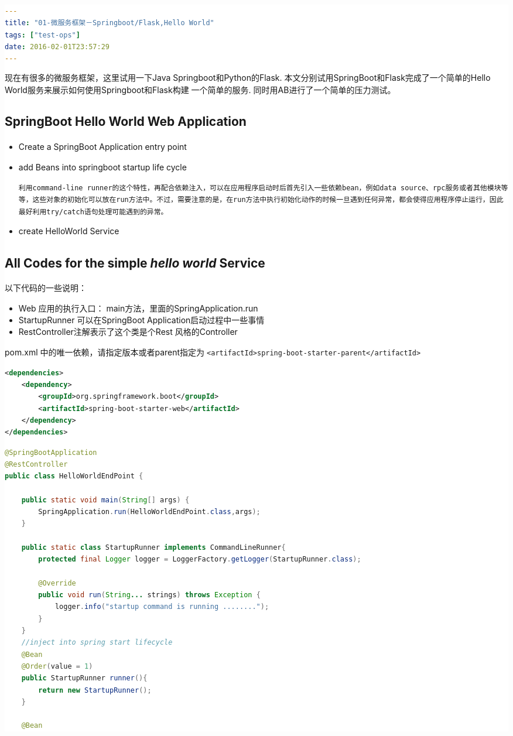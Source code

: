 ```yaml
---
title: "01-微服务框架－Springboot/Flask,Hello World"
tags: ["test-ops"]
date: 2016-02-01T23:57:29
---
```


现在有很多的微服务框架，这里试用一下Java Springboot和Python的Flask.
本文分别试用SpringBoot和Flask完成了一个简单的Hello World服务来展示如何使用Springboot和Flask构建
一个简单的服务. 同时用AB进行了一个简单的压力测试。

## SpringBoot Hello World Web Application

- Create a SpringBoot Application entry point
- add Beans into springboot startup life cycle

  ```
  利用command-line runner的这个特性，再配合依赖注入，可以在应用程序启动时后首先引入一些依赖bean，例如data source、rpc服务或者其他模块等等，这些对象的初始化可以放在run方法中。不过，需要注意的是，在run方法中执行初始化动作的时候一旦遇到任何异常，都会使得应用程序停止运行，因此最好利用try/catch语句处理可能遇到的异常。
  ```
- create HelloWorld Service

## All Codes for the simple ***hello world*** Service

以下代码的一些说明：
- Web 应用的执行入口： main方法，里面的SpringApplication.run
- StartupRunner 可以在SpringBoot Application启动过程中一些事情
- RestController注解表示了这个类是个Rest 风格的Controller

pom.xml 中的唯一依赖，请指定版本或者parent指定为        ```<artifactId>spring-boot-starter-parent</artifactId>```

```xml
<dependencies>
    <dependency>
        <groupId>org.springframework.boot</groupId>
        <artifactId>spring-boot-starter-web</artifactId>
    </dependency>
</dependencies>
```

```java
@SpringBootApplication
@RestController
public class HelloWorldEndPoint {

    public static void main(String[] args) {
        SpringApplication.run(HelloWorldEndPoint.class,args);
    }

    public static class StartupRunner implements CommandLineRunner{
        protected final Logger logger = LoggerFactory.getLogger(StartupRunner.class);

        @Override
        public void run(String... strings) throws Exception {
            logger.info("startup command is running ........");
        }
    }
    //inject into spring start lifecycle
    @Bean
    @Order(value = 1)
    public StartupRunner runner(){
        return new StartupRunner();
    }

    @Bean
```